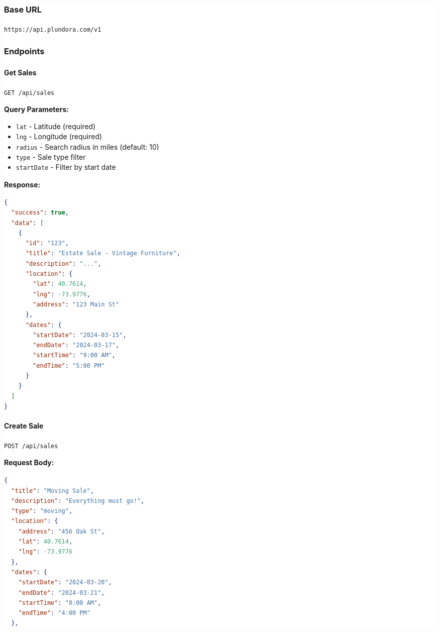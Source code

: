 ### Base URL
```
https://api.plundora.com/v1
```

### Endpoints

#### Get Sales
```http
GET /api/sales
```

**Query Parameters:**
- `lat` - Latitude (required)
- `lng` - Longitude (required)
- `radius` - Search radius in miles (default: 10)
- `type` - Sale type filter
- `startDate` - Filter by start date

**Response:**
```json
{
  "success": true,
  "data": [
    {
      "id": "123",
      "title": "Estate Sale - Vintage Furniture",
      "description": "...",
      "location": {
        "lat": 40.7614,
        "lng": -73.9776,
        "address": "123 Main St"
      },
      "dates": {
        "startDate": "2024-03-15",
        "endDate": "2024-03-17",
        "startTime": "9:00 AM",
        "endTime": "5:00 PM"
      }
    }
  ]
}
```

#### Create Sale
```http
POST /api/sales
```

**Request Body:**
```json
{
  "title": "Moving Sale",
  "description": "Everything must go!",
  "type": "moving",
  "location": {
    "address": "456 Oak St",
    "lat": 40.7614,
    "lng": -73.9776
  },
  "dates": {
    "startDate": "2024-03-20",
    "endDate": "2024-03-21",
    "startTime": "8:00 AM",
    "endTime": "4:00 PM"
  },
```